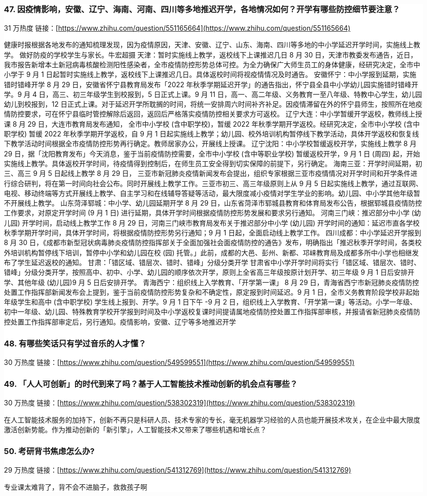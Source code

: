 ### 47. 因疫情影响，安徽、辽宁、海南、河南、四川等多地推迟开学，各地情况如何？开学有哪些防控细节要注意？
31 万热度 链接：[https://www.zhihu.com/question/551165664](https://www.zhihu.com/question/551165664)

健康时报根据各地发布的通知梳理发现，因为疫情原因，天津、安徽、辽宁、山东、海南、四川等多地的中小学延迟开学时间，实施线上教学。 做好防疫的学校学生与家长。牛宏超摄 天津：暂时实施线上教学，返校线下上课推迟几日 8 月 30 日，天津市教委发布通告，近日，我市报告新增本土新冠病毒核酸检测阳性感染者，全市疫情防控形势总体可控。为全力确保广大师生员工的身体健康，经研究决定，全市中小学于 9 月 1 日起暂时实施线上教学，返校线下上课推迟几日。具体返校时间将视疫情情况及时通告。 安徽怀宁：中小学报到延期，实施错时错峰开学 8 月 29 日，安徽省怀宁县教育局发布「2022 年秋季学期延迟开学」的通告指出，怀宁县全县中小学幼儿园实施错时错峰开学。9 月 4 日，高三、初三年级学生到校报到，5 日正式上课。9 月 11 日，高一、高二年级、义务教育一至八年级、特教中心学生，幼儿园幼儿到校报到，12 日正式上课。对于延迟开学所耽搁的时间，将统一安排周六时间补齐补足。因疫情滞留在外的怀宁县师生，按照所在地疫情防控要求，可在怀宁县临时管控解除后返回，返回后严格落实疫情防控相关要求方可返校。 辽宁大连：中小学暂缓开学返校，教师线上授课 8 月 29 日，大连市教育局发布通知， 全市中小学校 (含中职学校)，暂缓 2022 年秋季学期开学返校。经研究决定，全市中小学校 (含中职学校) 暂缓 2022 年秋季学期开学返校，自 9 月 1 日起实施线上教学；幼儿园、校外培训机构暂停线下教学活动，具体开学返校和恢复线下教学活动时间根据全市疫情防控形势再行确定。教师居家办公，开展线上授课。 辽宁沈阳：中小学校暂缓返校开学，实施线上教学 8 月 29 日，据「沈阳教育发布」今天消息，鉴于当前疫情防控需要，全市中小学校 (含中等职业学校) 暂缓返校开学，9 月 1 日 (周四) 起，开始实施线上教学。具体返校开学时间，待疫情得到控制后，在师生员工安全得到切实保障的前提下，另行确定。 海南三亚：开学时间延期，初三、高三 9 月 5 日起线上教学 8 月 29 日， 三亚市新冠肺炎疫情新闻发布会提出，组织专家根据三亚市疫情情况对开学时间和开学条件进行综合研判，将在第一时间向社会公布。同时开展线上教学工作。三亚市初三、高三年级原则上从 9 月 5 日起实施线上教学，通过互联网、电视、移动终端等方式开展线上教学、自主学习和在线辅导答疑等活动，最大限度减小疫情对学生学业的影响。幼儿园、中小学其他年级暂不开展线上教学。 山东菏泽郓城：中小学、幼儿园延期开学 8 月 29 日，山东省菏泽市郓城县教育和体育局发布公告，根据郓城县疫情防控工作要求，对原定开学时间 (9 月 1 日) 进行延期，具体开学时间根据疫情防控形势发展和要求另行通知。 河南三门峡：推迟部分中小学 (幼儿园) 开学时间，启动线上教学工作 8 月 29 日，河南三门峡市教育局发布关于推迟部分中小学 (幼儿园) 开学时间的通知：延迟市直各学校秋季学期开学时间，具体开学时间，将根据疫情防控形势另行通知；9 月 1 日起，全面启动线上教学工作。 四川成都：中小学延迟开学报到 8 月 30 日，《成都市新型冠状病毒肺炎疫情防控指挥部关于全面加强社会面疫情防控的通告》发布，明确指出「推迟秋季开学时间，各类校外培训机构暂停线下培训，暂停中小学和幼儿园在校 (园) 托管。」此前，成都的大邑、彭州、新都、邛崃教育局及成都多所中小学也相继发布了学生延迟返校的通知。 甘肃：「错区域、错层次、错时、错峰」分级分类开学 甘肃省中小学开学时间将实行「错区域、错层次、错时、错峰」分级分类开学，按照高中、初中、小学、幼儿园的顺序依次开学，原则上全省高三年级按原计划开学、初三年级 9 月 1 日后安排开学、其他年级 (幼儿园)9 月 5 日后安排开学。 青海西宁：组织线上入学教育、「开学第一课」 8 月 29 日，青海省西宁市新冠肺炎疫情防控处置工作指挥部新闻发布会上提到，鉴于当前疫情防控形势复杂和不确定性，原定报到时间延迟。9 月 1 日，全市义务教育阶段学校非起始年级学生和高中 (含中职学校) 学生线上报到、开学。9 月 1 日下午 -9 月 2 日，组织线上入学教育、「开学第一课」等活动。小学一年级、初中一年级、幼儿园、特殊教育学校开学报到时间及中小学返校复课时间提请属地疫情防控处置工作指挥部审核，并报请省新冠肺炎疫情防控处置工作指挥部审定后，另行通知。疫情影响，安徽、辽宁等多地推迟开学

### 48. 有哪些笑话只有学过音乐的人才懂？
30 万热度 链接：[https://www.zhihu.com/question/549599551](https://www.zhihu.com/question/549599551)



### 49. 「人人可创新」的时代到来了吗？基于人工智能技术推动创新的机会点有哪些？
30 万热度 链接：[https://www.zhihu.com/question/538302319](https://www.zhihu.com/question/538302319)

在人工智能技术服务的加持下，创新不再只是科研人员、技术专家的专长，毫无机器学习经验的人员也能开展技术攻关，在企业中最大限度激活创新势能。作为推动创新的「新引擎」，人工智能技术又带来了哪些机遇和增长点？

### 50. 考研背书焦虑怎么办?
29 万热度 链接：[https://www.zhihu.com/question/541312769](https://www.zhihu.com/question/541312769)

专业课太难背了，背不会不进脑子，救救孩子啊

